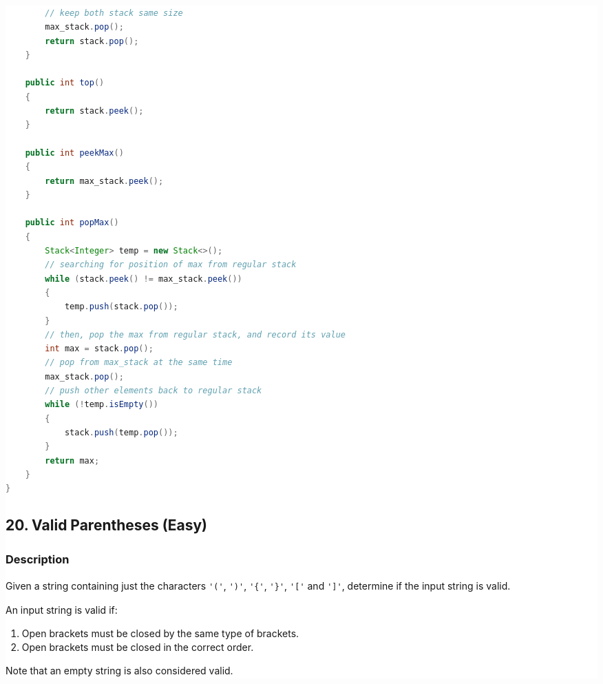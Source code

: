 ```java
        // keep both stack same size
        max_stack.pop();
        return stack.pop();
    }

    public int top() 
    {
        return stack.peek();
    }

    public int peekMax() 
    {
        return max_stack.peek();
    }

    public int popMax() 
    {
        Stack<Integer> temp = new Stack<>();
        // searching for position of max from regular stack
        while (stack.peek() != max_stack.peek())
        {
            temp.push(stack.pop());
        }
        // then, pop the max from regular stack, and record its value
        int max = stack.pop();
        // pop from max_stack at the same time
        max_stack.pop();
        // push other elements back to regular stack
        while (!temp.isEmpty())
        {
            stack.push(temp.pop());
        }
        return max;
    }
}
```



## 20. Valid Parentheses (Easy)

### Description

Given a string containing just the characters `'('`, `')'`, `'{'`, `'}'`, `'['` and `']'`, determine if the input string is valid.

An input string is valid if:

1. Open brackets must be closed by the same type of brackets.
2. Open brackets must be closed in the correct order.

Note that an empty string is also considered valid.
